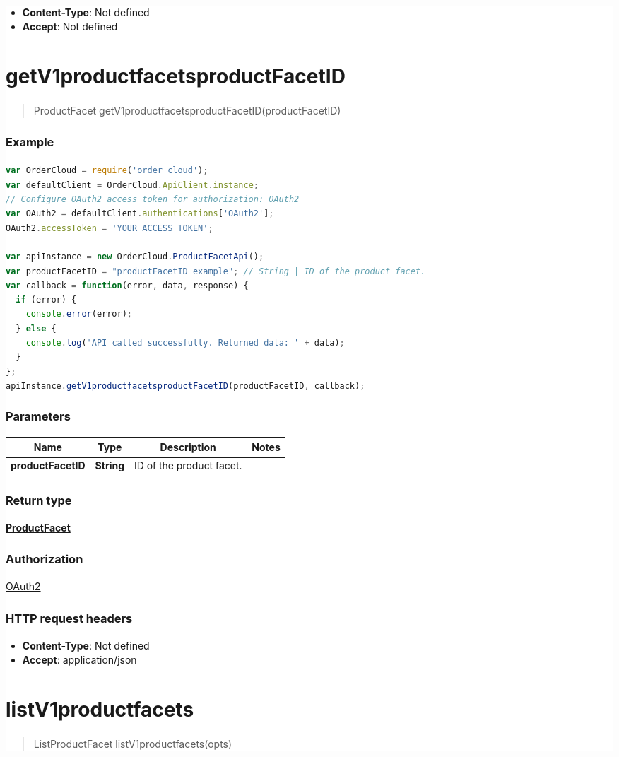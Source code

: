 - **Content-Type**: Not defined
 - **Accept**: Not defined

<a name="getV1productfacetsproductFacetID"></a>
# **getV1productfacetsproductFacetID**
> ProductFacet getV1productfacetsproductFacetID(productFacetID)



### Example
```javascript
var OrderCloud = require('order_cloud');
var defaultClient = OrderCloud.ApiClient.instance;
// Configure OAuth2 access token for authorization: OAuth2
var OAuth2 = defaultClient.authentications['OAuth2'];
OAuth2.accessToken = 'YOUR ACCESS TOKEN';

var apiInstance = new OrderCloud.ProductFacetApi();
var productFacetID = "productFacetID_example"; // String | ID of the product facet.
var callback = function(error, data, response) {
  if (error) {
    console.error(error);
  } else {
    console.log('API called successfully. Returned data: ' + data);
  }
};
apiInstance.getV1productfacetsproductFacetID(productFacetID, callback);
```

### Parameters

Name | Type | Description  | Notes
------------- | ------------- | ------------- | -------------
 **productFacetID** | **String**| ID of the product facet. | 

### Return type

[**ProductFacet**](ProductFacet.md)

### Authorization

[OAuth2](../README.md#OAuth2)

### HTTP request headers

 - **Content-Type**: Not defined
 - **Accept**: application/json

<a name="listV1productfacets"></a>
# **listV1productfacets**
> ListProductFacet listV1productfacets(opts)

